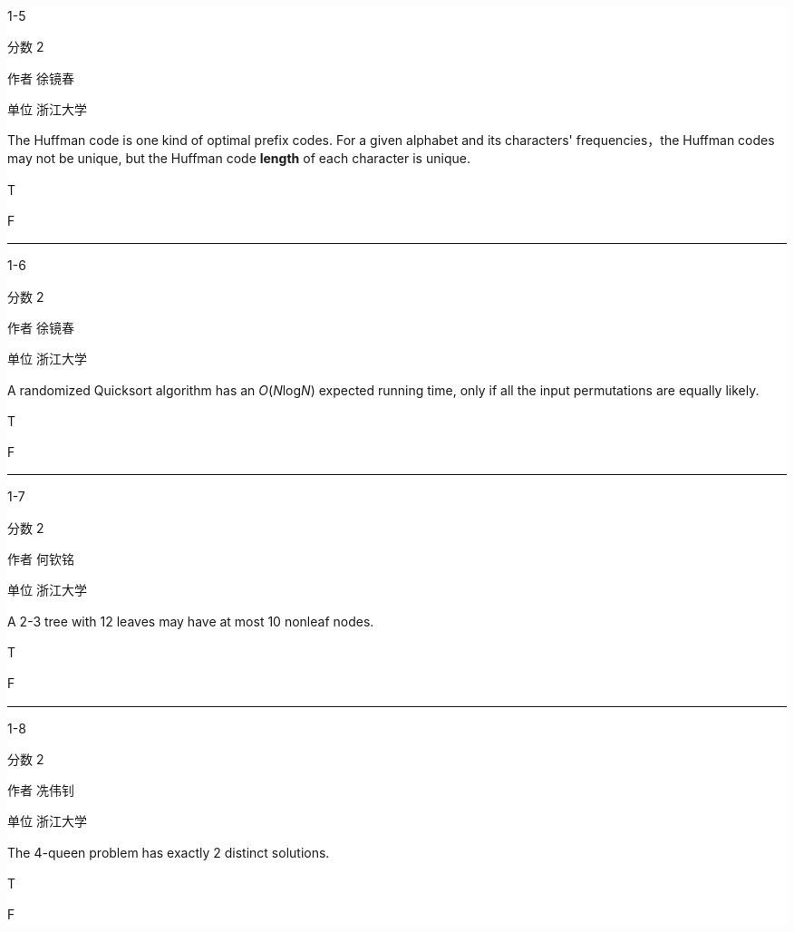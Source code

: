 1-5

分数 2

作者 徐镜春

单位 浙江大学

The Huffman code is one kind of optimal prefix codes. For a given alphabet and its characters' frequencies，the Huffman codes may not be unique, but the Huffman code **length** of each character is unique.

T

F

------

1-6

分数 2

作者 徐镜春

单位 浙江大学

A randomized Quicksort algorithm has an *O*(*N*log*N*) expected running time, only if all the input permutations are equally likely.

T

F

------

1-7

分数 2

作者 何钦铭

单位 浙江大学

A 2-3 tree with 12 leaves may have at most 10 nonleaf nodes.

T

F

------

1-8

分数 2

作者 冼伟钊

单位 浙江大学

The 4-queen problem has exactly 2 distinct solutions.

T

F

